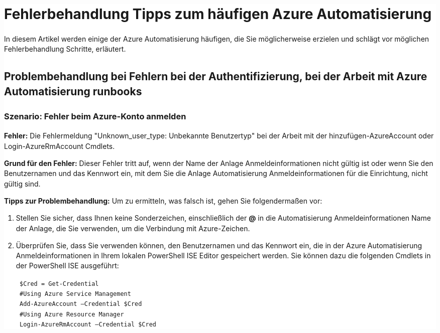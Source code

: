 <properties
   pageTitle="Fehlerbehandlung Azure Automatisierung | Microsoft Azure"
   description="Dieser Artikel enthält grundlegende Fehler Behandlung Schritte zur Problembehandlung beheben häufig auftretender Azure Automatisierung Fehler an."
   services="automation"
   documentationCenter=""
   authors="mgoedtel"
   manager="stevenka"
   editor="tysonn"
   tags="top-support-issue"
   keywords="Automatisierungsfehler, Fehlerbehandlung"/>
<tags
   ms.service="automation"
   ms.devlang="na"
   ms.topic="article"
   ms.tgt_pltfrm="na"
   ms.workload="infrastructure-services"
   ms.date="07/06/2016"
   ms.author="sngun; v-reagie"/>

# <a name="error-handling-tips-for-common-azure-automation-errors"></a>Fehlerbehandlung Tipps zum häufigen Azure Automatisierung

In diesem Artikel werden einige der Azure Automatisierung häufigen, die Sie möglicherweise erzielen und schlägt vor möglichen Fehlerbehandlung Schritte, erläutert.

## <a name="troubleshoot-authentication-errors-when-working-with-azure-automation-runbooks"></a>Problembehandlung bei Fehlern bei der Authentifizierung, bei der Arbeit mit Azure Automatisierung runbooks  

### <a name="scenario-sign-in-to-azure-account-failed"></a>Szenario: Fehler beim Azure-Konto anmelden

**Fehler:** Die Fehlermeldung "Unknown_user_type: Unbekannte Benutzertyp" bei der Arbeit mit der hinzufügen-AzureAccount oder Login-AzureRmAccount Cmdlets.

**Grund für den Fehler:** Dieser Fehler tritt auf, wenn der Name der Anlage Anmeldeinformationen nicht gültig ist oder wenn Sie den Benutzernamen und das Kennwort ein, mit dem Sie die Anlage Automatisierung Anmeldeinformationen für die Einrichtung, nicht gültig sind.

**Tipps zur Problembehandlung:** Um zu ermitteln, was falsch ist, gehen Sie folgendermaßen vor:  

1. Stellen Sie sicher, dass Ihnen keine Sonderzeichen, einschließlich der **@** in die Automatisierung Anmeldeinformationen Name der Anlage, die Sie verwenden, um die Verbindung mit Azure-Zeichen.  

2. Überprüfen Sie, dass Sie verwenden können, den Benutzernamen und das Kennwort ein, die in der Azure Automatisierung Anmeldeinformationen in Ihrem lokalen PowerShell ISE Editor gespeichert werden. Sie können dazu die folgenden Cmdlets in der PowerShell ISE ausgeführt:  

        $Cred = Get-Credential  
        #Using Azure Service Management   
        Add-AzureAccount –Credential $Cred  
        #Using Azure Resource Manager  
        Login-AzureRmAccount –Credential $Cred
